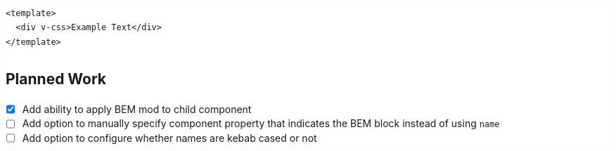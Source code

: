 ```vue
<template>
  <div v-css>Example Text</div>
</template>
```

## Planned Work

- [x] Add ability to apply BEM mod to child component
- [ ] Add option to manually specify component property that indicates the BEM block instead of using `name`
- [ ] Add option to configure whether names are kebab cased or not
